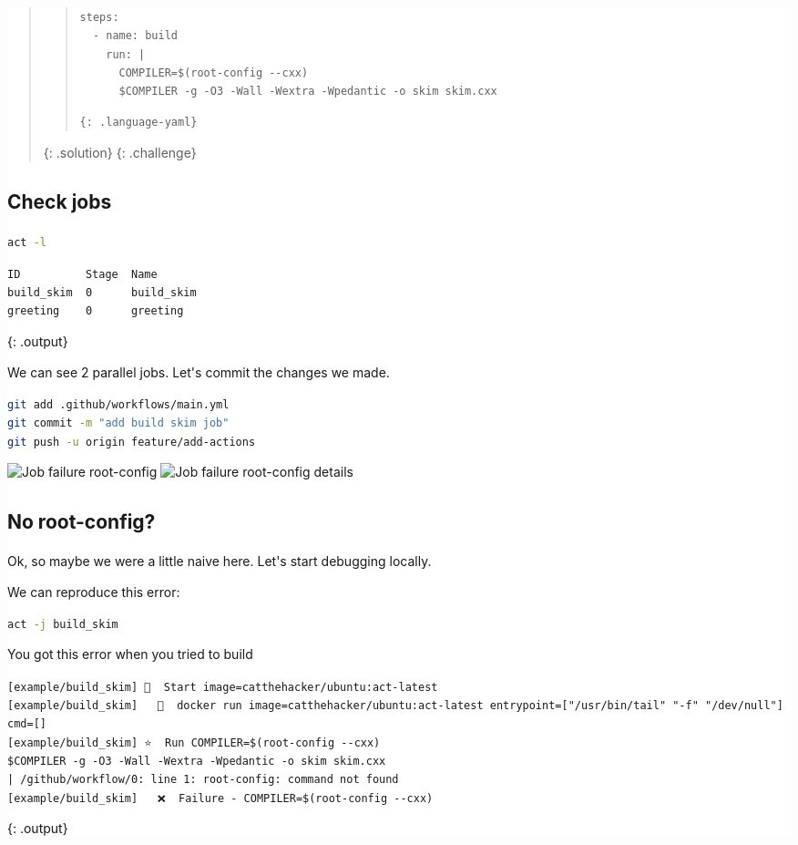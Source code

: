 > >     steps:
> >       - name: build
> >         run: |
> >           COMPILER=$(root-config --cxx)
> >           $COMPILER -g -O3 -Wall -Wextra -Wpedantic -o skim skim.cxx
> > ~~~
> > {: .language-yaml}
> {: .solution}
{: .challenge}



## Check jobs

```bash
act -l
```

```
ID          Stage  Name
build_skim  0      build_skim
greeting    0      greeting
```
{: .output}

We can see 2 parallel jobs. Let's commit the changes we made.

```bash
git add .github/workflows/main.yml
git commit -m "add build skim job"
git push -u origin feature/add-actions
```

![Job failure root-config]({{site.baseurl}}/fig/actions_parallel_jobs_failure1a.png)
![Job failure root-config details]({{site.baseurl}}/fig/actions_parallel_jobs_failure1b.png)

## No root-config?

Ok, so maybe we were a little naive here. Let's start debugging locally.

We can reproduce this error:
```bash
act -j build_skim
```

You got this error when you tried to build

```
[example/build_skim] 🚀  Start image=catthehacker/ubuntu:act-latest
[example/build_skim]   🐳  docker run image=catthehacker/ubuntu:act-latest entrypoint=["/usr/bin/tail" "-f" "/dev/null"] cmd=[]
[example/build_skim] ⭐  Run COMPILER=$(root-config --cxx)
$COMPILER -g -O3 -Wall -Wextra -Wpedantic -o skim skim.cxx
| /github/workflow/0: line 1: root-config: command not found
[example/build_skim]   ❌  Failure - COMPILER=$(root-config --cxx)
```
{: .output}
